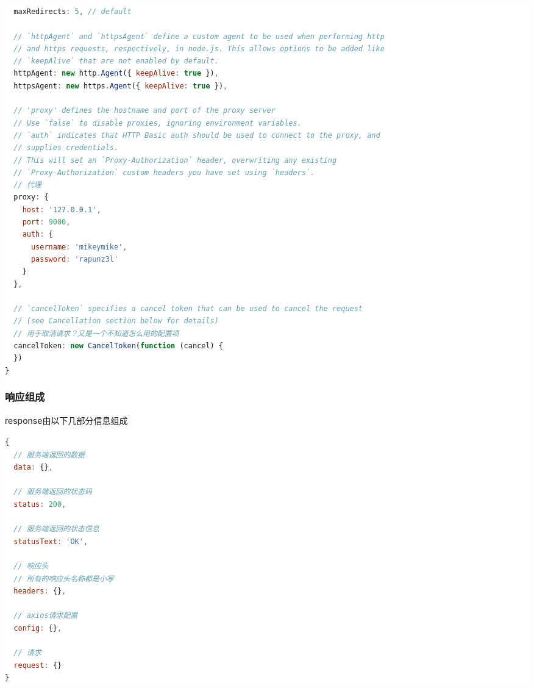 ```js
  maxRedirects: 5, // default

  // `httpAgent` and `httpsAgent` define a custom agent to be used when performing http
  // and https requests, respectively, in node.js. This allows options to be added like
  // `keepAlive` that are not enabled by default.
  httpAgent: new http.Agent({ keepAlive: true }),
  httpsAgent: new https.Agent({ keepAlive: true }),

  // 'proxy' defines the hostname and port of the proxy server
  // Use `false` to disable proxies, ignoring environment variables.
  // `auth` indicates that HTTP Basic auth should be used to connect to the proxy, and
  // supplies credentials.
  // This will set an `Proxy-Authorization` header, overwriting any existing
  // `Proxy-Authorization` custom headers you have set using `headers`.
  // 代理
  proxy: {
    host: '127.0.0.1',
    port: 9000,
    auth: {
      username: 'mikeymike',
      password: 'rapunz3l'
    }
  },

  // `cancelToken` specifies a cancel token that can be used to cancel the request
  // (see Cancellation section below for details)
  // 用于取消请求？又是一个不知道怎么用的配置项
  cancelToken: new CancelToken(function (cancel) {
  })
}
```

### 响应组成

response由以下几部分信息组成

```js
{
  // 服务端返回的数据
  data: {},

  // 服务端返回的状态码
  status: 200,

  // 服务端返回的状态信息
  statusText: 'OK',

  // 响应头
  // 所有的响应头名称都是小写
  headers: {},

  // axios请求配置
  config: {},

  // 请求
  request: {}
}
```
